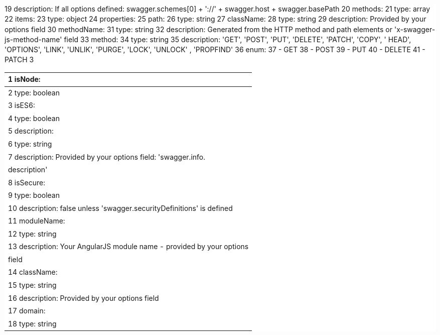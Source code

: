 19 description: If all options defined: swagger.schemes[0] + '://' +
swagger.host + swagger.basePath
20 methods:
21 type: array
22 items:
23 type: object
24 properties:
25 path:
26 type: string
27 className:
28 type: string
29 description: Provided by your options field
30 methodName:
31 type: string
32 description: Generated from the HTTP method and path elements
or 'x-swagger-js-method-name' field
33 method:
34 type: string
35 description: 'GET', 'POST', 'PUT', 'DELETE', 'PATCH', 'COPY', '
HEAD', 'OPTIONS', 'LINK', 'UNLIK', 'PURGE', 'LOCK', 'UNLOCK'
, 'PROPFIND'
36 enum:
37 - GET
38 - POST
39 - PUT
40 - DELETE
41 - PATCH
3

| 1 isNode:                                                             |
|:----------------------------------------------------------------------|
| 2 type: boolean                                                       |
| 3 isES6:                                                              |
| 4 type: boolean                                                       |
| 5 description:                                                        |
| 6 type: string                                                        |
| 7 description: Provided by your options field: 'swagger.info.         |
| description'                                                          |
| 8 isSecure:                                                           |
| 9 type: boolean                                                       |
| 10 description: false unless 'swagger.securityDefinitions' is defined |
| 11 moduleName:                                                        |
| 12 type: string                                                       |
| 13 description: Your AngularJS module name - provided by your options |
| field                                                                 |
| 14 className:                                                         |
| 15 type: string                                                       |
| 16 description: Provided by your options field                        |
| 17 domain:                                                            |
| 18 type: string                                                       |